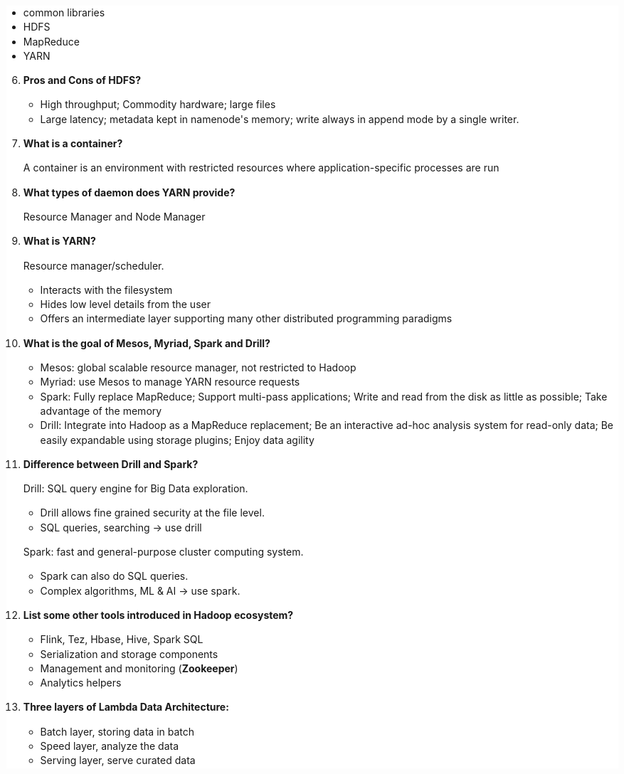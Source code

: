    -   common libraries
   -   HDFS
   -   MapReduce
   -   YARN

6. **Pros and Cons of HDFS?**

    - High throughput; Commodity hardware; large files
    - Large latency; metadata kept in namenode's memory; write always in append mode by a single writer.

7. **What is a container?**

    A container is an environment with restricted resources where application-specific processes are run

8. **What types of daemon does YARN provide?**

   Resource Manager and Node Manager

9. **What is YARN?**

   Resource manager/scheduler.

   -  Interacts with the filesystem
   -  Hides low level details from the user
   -  Offers an intermediate layer supporting many other distributed programming paradigms

10. **What is the goal of Mesos, Myriad, Spark and Drill?**

    -  Mesos: global scalable resource manager, not restricted to Hadoop
    -  Myriad: use Mesos to manage YARN resource requests
    -  Spark: Fully replace MapReduce; Support multi-pass applications;
            Write and read from the disk as little as possible; Take advantage of the memory
    -  Drill: Integrate into Hadoop as a MapReduce replacement; Be an interactive ad-hoc analysis system for read-only data;
            Be easily expandable using storage plugins; Enjoy data agility

11. **Difference between Drill and Spark?**

    Drill: SQL query engine for Big Data exploration.
    -  Drill allows fine grained security at the file level.
    -  SQL queries, searching -> use drill

    Spark: fast and general-purpose cluster computing system.
    -  Spark can also do SQL queries.
    -  Complex algorithms, ML & AI -> use spark.

12. **List some other tools introduced in Hadoop ecosystem?**

    -  Flink, Tez, Hbase, Hive, Spark SQL
    -  Serialization and storage components
    -  Management and monitoring (**Zookeeper**)
    -  Analytics helpers

13. **Three layers of Lambda Data Architecture:**

    -   Batch layer, storing data in batch
    -   Speed layer, analyze the data
    -   Serving layer, serve curated data
